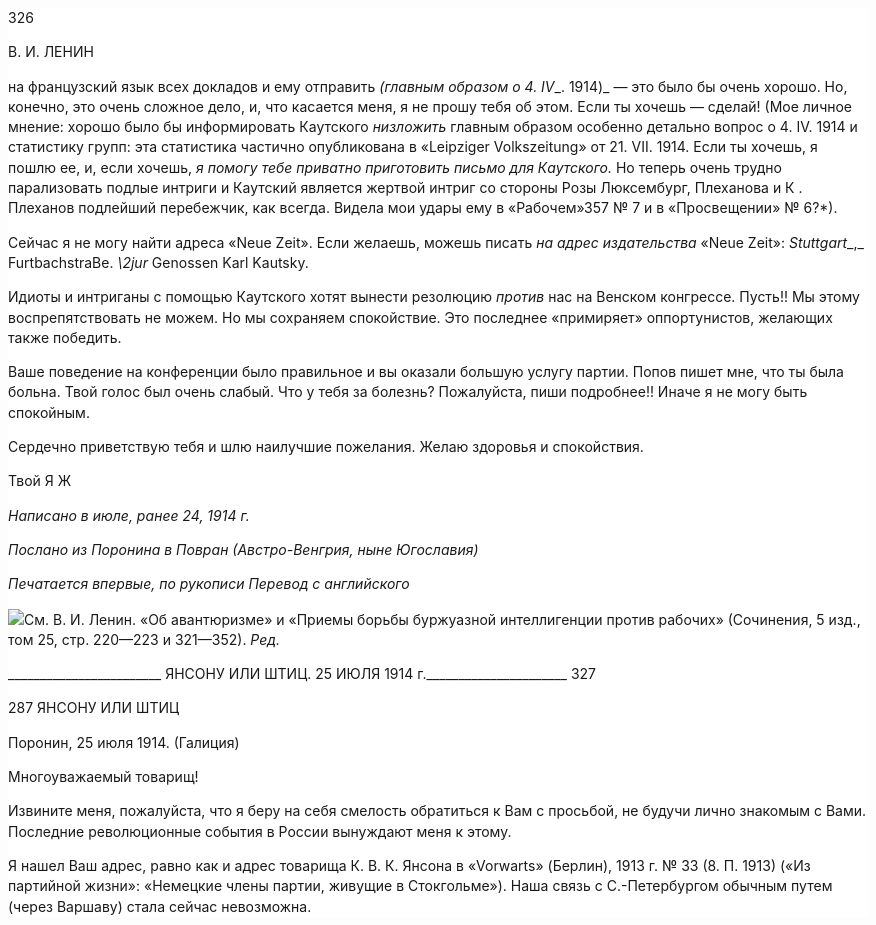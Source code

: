   

326

  

В. И. ЛЕНИН

  

на французский язык всех докладов и ему отправить _(главным образом о 4._ _IV__. 1914)_ — это было бы очень хорошо. Но, конечно, это очень сложное дело, и, что каса­ется меня, я не прошу тебя об этом. Если ты хочешь — сделай! (Мое личное мнение: хорошо было бы информировать Каутского _низложить_ главным образом особенно детально вопрос о 4. IV. 1914 и статистику групп: эта статистика частично опубликова­на в «Leipziger Volkszeitung» от 21. VII. 1914. Если ты хочешь, я пошлю ее, и, если хо­чешь, _я помогу тебе приватно приготовить письмо для Каутского._ Но теперь очень трудно парализовать подлые интриги и Каутский является жертвой интриг со стороны Розы Люксембург, Плеханова и К . Плеханов подлейший перебежчик, как всегда. Ви­дела мои удары ему в «Рабочем»357 № 7 и в «Просвещении» № 6?*).

Сейчас я не могу найти адреса «Neue Zeit». Если желаешь, можешь писать _на адрес издательства_ «Neue Zeit»: _Stuttgart__,_ FurtbachstraBe. _\2jur_ Genossen Karl Kautsky.

Идиоты и интриганы с помощью Каутского хотят вынести резолюцию _против_ нас на Венском конгрессе. Пусть!! Мы этому воспрепятствовать не можем. Но мы сохраняем спокойствие. Это последнее «примиряет» оппортунистов, желающих также победить.

Ваше поведение на конференции было правильное и вы оказали большую услугу партии. Попов пишет мне, что ты была больна. Твой голос был очень слабый. Что у те­бя за болезнь? Пожалуйста, пиши подробнее!! Иначе я не могу быть спокойным.

Сердечно приветствую тебя и шлю наилучшие пожелания. Желаю здоровья и спо­койствия.

Твой Я Ж

  

_Написано в июле, ранее 24, 1914 г._

_Послано из Поронина в Повран (Австро-Венгрия, ныне Югославия)_

  

_Печатается впервые, по рукописи_ _Перевод с английского_

  

![](file:///C:/Users/bot32/AppData/Local/Temp/msohtmlclip1/01/clip_image001.png)См. В. И. Ленин. «Об авантюризме» и «Приемы борьбы буржуазной интеллигенции против рабо­чих» (Сочинения, 5 изд., том 25, стр. 220—223 и 321—352). _Ред._

  

________________________ ЯНСОНУ ИЛИ ШТИЦ. 25 ИЮЛЯ 1914 г.______________________ 327

287 ЯНСОНУ ИЛИ ШТИЦ

Поронин, 25 июля 1914. (Галиция)

Многоуважаемый товарищ!

Извините меня, пожалуйста, что я беру на себя смелость обратиться к Вам с прось­бой, не будучи лично знакомым с Вами. Последние революционные события в России вынуждают меня к этому.

Я нашел Ваш адрес, равно как и адрес товарища К. В. К. Янсона в «Vorwarts» (Бер­лин), 1913 г. № 33 (8. П. 1913) («Из партийной жизни»: «Немецкие члены партии, жи­вущие в Стокгольме»). Наша связь с С.-Петербургом обычным путем (через Варшаву) стала сейчас невозможна.
